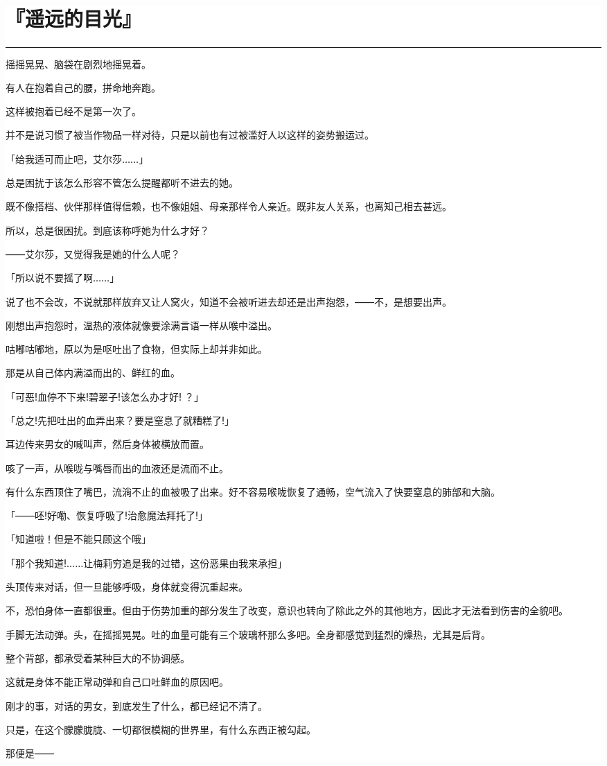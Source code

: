 # 『遥远的目光』

------

摇摇晃晃、脑袋在剧烈地摇晃着。

有人在抱着自己的腰，拼命地奔跑。

这样被抱着已经不是第一次了。

并不是说习惯了被当作物品一样对待，只是以前也有过被滥好人以这样的姿势搬运过。

「给我适可而止吧，艾尔莎……」

总是困扰于该怎么形容不管怎么提醒都听不进去的她。

既不像搭档、伙伴那样值得信赖，也不像姐姐、母亲那样令人亲近。既非友人关系，也离知己相去甚远。

所以，总是很困扰。到底该称呼她为什么才好？

——艾尔莎，又觉得我是她的什么人呢？

「所以说不要摇了啊……」

说了也不会改，不说就那样放弃又让人窝火，知道不会被听进去却还是出声抱怨，——不，是想要出声。

刚想出声抱怨时，温热的液体就像要涂满言语一样从喉中溢出。

咕嘟咕嘟地，原以为是呕吐出了食物，但实际上却并非如此。

那是从自己体内满溢而出的、鲜红的血。

「可恶!血停不下来!碧翠子!该怎么办才好! ？」

「总之!先把吐出的血弄出来？要是窒息了就糟糕了!」

耳边传来男女的喊叫声，然后身体被横放而置。

咳了一声，从喉咙与嘴唇而出的血液还是流而不止。

有什么东西顶住了嘴巴，流淌不止的血被吸了出来。好不容易喉咙恢复了通畅，空气流入了快要窒息的肺部和大脑。

「——呸!好嘞、恢复呼吸了!治愈魔法拜托了!」

「知道啦！但是不能只顾这个哦」

「那个我知道!……让梅莉穷追是我的过错，这份恶果由我来承担」

头顶传来对话，但一旦能够呼吸，身体就变得沉重起来。

不，恐怕身体一直都很重。但由于伤势加重的部分发生了改变，意识也转向了除此之外的其他地方，因此才无法看到伤害的全貌吧。

手脚无法动弹。头，在摇摇晃晃。吐的血量可能有三个玻璃杯那么多吧。全身都感觉到猛烈的燥热，尤其是后背。

整个背部，都承受着某种巨大的不协调感。

这就是身体不能正常动弹和自己口吐鲜血的原因吧。

刚才的事，对话的男女，到底发生了什么，都已经记不清了。

只是，在这个朦朦胧胧、一切都很模糊的世界里，有什么东西正被勾起。

那便是——
